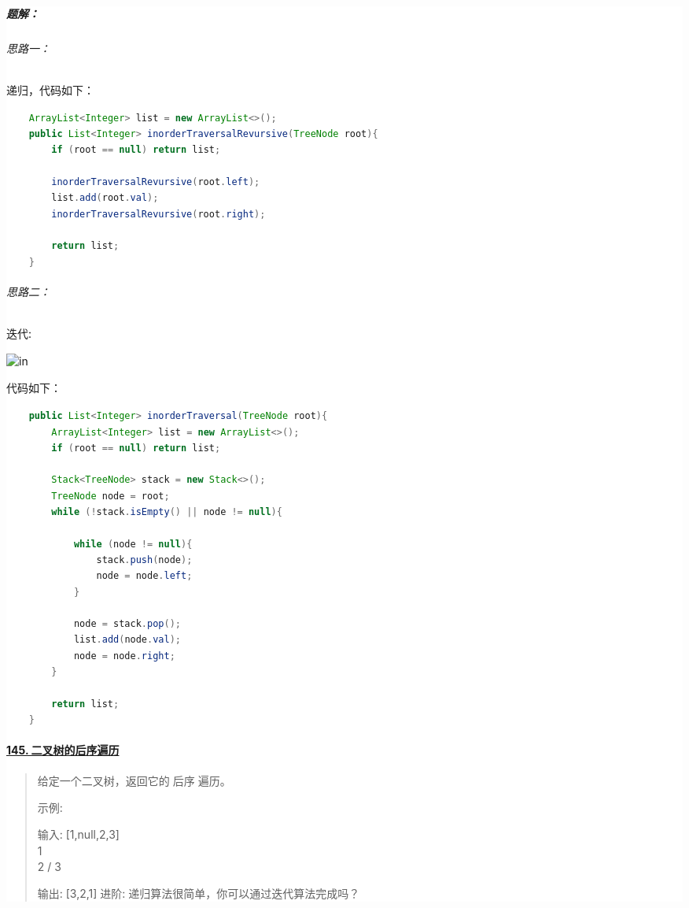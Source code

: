 ##### 题解：

###### 思路一：

递归，代码如下：

```java
    ArrayList<Integer> list = new ArrayList<>();
    public List<Integer> inorderTraversalRevursive(TreeNode root){
        if (root == null) return list;

        inorderTraversalRevursive(root.left);
        list.add(root.val);
        inorderTraversalRevursive(root.right);

        return list;
    }
```

###### 思路二：

迭代:

![in](https://tva1.sinaimg.cn/large/007S8ZIlly1geitsz9ge1j31120jwn4d.jpg)

代码如下：

```java
    public List<Integer> inorderTraversal(TreeNode root){
        ArrayList<Integer> list = new ArrayList<>();
        if (root == null) return list;

        Stack<TreeNode> stack = new Stack<>();
        TreeNode node = root;
        while (!stack.isEmpty() || node != null){

            while (node != null){
                stack.push(node);
                node = node.left;
            }

            node = stack.pop();
            list.add(node.val);
            node = node.right;
        }

        return list;
    }
```



#### [145. 二叉树的后序遍历](https://leetcode-cn.com/problems/binary-tree-postorder-traversal/)

> 给定一个二叉树，返回它的 后序 遍历。
>
> 示例:
>
> 输入: [1,null,2,3]  
>    1
>     \
>      2
>     /
>    3 
>
> 输出: [3,2,1]
> 进阶: 递归算法很简单，你可以通过迭代算法完成吗？